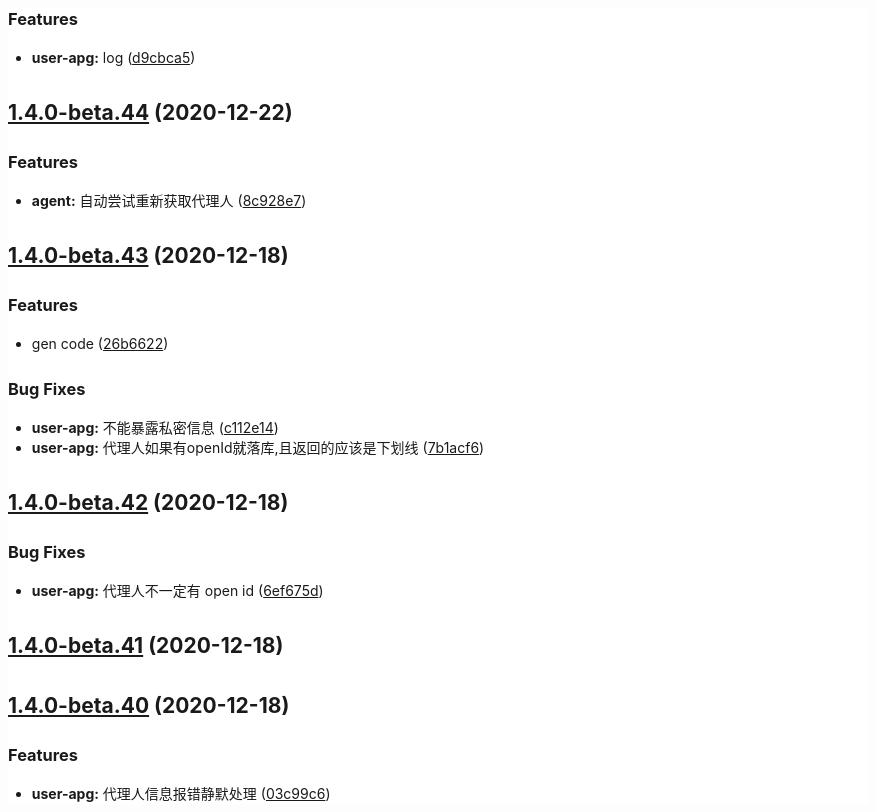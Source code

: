 
### Features

* **user-apg:** log ([d9cbca5](http://gitlab.szzbmy.com/gz-demo/user-service/commit/d9cbca5241aabe3b8e5b0b1acbdce9b77eadb9c0))

## [1.4.0-beta.44](http://gitlab.szzbmy.com/gz-demo/user-service/compare/v1.4.0-beta.43...v1.4.0-beta.44) (2020-12-22)


### Features

* **agent:** 自动尝试重新获取代理人 ([8c928e7](http://gitlab.szzbmy.com/gz-demo/user-service/commit/8c928e77cf0601360ebc80b55145b7612357583a))

## [1.4.0-beta.43](http://gitlab.szzbmy.com/gz-demo/user-service/compare/v1.4.0-beta.42...v1.4.0-beta.43) (2020-12-18)


### Features

* gen code ([26b6622](http://gitlab.szzbmy.com/gz-demo/user-service/commit/26b662265761f70a352ce504f259d1c136a0bde2))


### Bug Fixes

* **user-apg:** 不能暴露私密信息 ([c112e14](http://gitlab.szzbmy.com/gz-demo/user-service/commit/c112e14cac7bee77232fb88e8d267d335d71fb04))
* **user-apg:** 代理人如果有openId就落库,且返回的应该是下划线 ([7b1acf6](http://gitlab.szzbmy.com/gz-demo/user-service/commit/7b1acf6a74a79273954876ff57a442fb8ddea9cc))

## [1.4.0-beta.42](http://gitlab.szzbmy.com/gz-demo/user-service/compare/v1.4.0-beta.41...v1.4.0-beta.42) (2020-12-18)


### Bug Fixes

* **user-apg:** 代理人不一定有 open id ([6ef675d](http://gitlab.szzbmy.com/gz-demo/user-service/commit/6ef675d352600a9eaf70eaae38cf34a18ce39ad6))

## [1.4.0-beta.41](http://gitlab.szzbmy.com/gz-demo/user-service/compare/v1.4.0-beta.40...v1.4.0-beta.41) (2020-12-18)

## [1.4.0-beta.40](http://gitlab.szzbmy.com/gz-demo/user-service/compare/v1.4.0-beta.39...v1.4.0-beta.40) (2020-12-18)


### Features

* **user-apg:** 代理人信息报错静默处理 ([03c99c6](http://gitlab.szzbmy.com/gz-demo/user-service/commit/03c99c659cd66efaaee25ae724fcc6786105ab4b))
